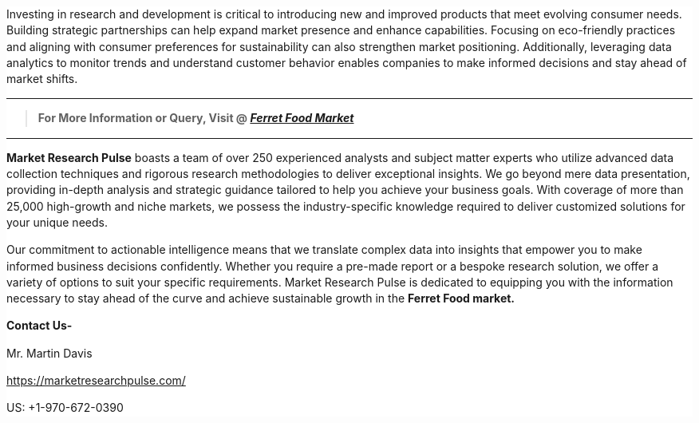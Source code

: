 Investing in research and development is critical to introducing new and improved products that meet evolving consumer needs. Building strategic partnerships can help expand market presence and enhance capabilities. Focusing on eco-friendly practices and aligning with consumer preferences for sustainability can also strengthen market positioning. Additionally, leveraging data analytics to monitor trends and understand customer behavior enables companies to make informed decisions and stay ahead of market shifts.</p><hr /><blockquote><p><strong>For More Information or Query, Visit @&nbsp;<em><a href="https://marketresearchpulse.com/report/43305/ferret-food-market?utm_source=Linkedin&utm_medium=0117">Ferret Food Market</a></em></strong></p></blockquote><hr /><p><strong>Market Research Pulse</strong> boasts a team of over 250 experienced analysts and subject matter experts who utilize advanced data collection techniques and rigorous research methodologies to deliver exceptional insights. We go beyond mere data presentation, providing in-depth analysis and strategic guidance tailored to help you achieve your business goals. With coverage of more than 25,000 high-growth and niche markets, we possess the industry-specific knowledge required to deliver customized solutions for your unique needs.</p><p>Our commitment to actionable intelligence means that we translate complex data into insights that empower you to make informed business decisions confidently. Whether you require a pre-made report or a bespoke research solution, we offer a variety of options to suit your specific requirements. Market Research Pulse is dedicated to equipping you with the information necessary to stay ahead of the curve and achieve sustainable growth in the <strong>Ferret Food market.</strong></p><p><strong>Contact Us-</strong></p><p>Mr. Martin Davis</p><p>https://marketresearchpulse.com/</p><p>US: +1-970-672-0390</p>
